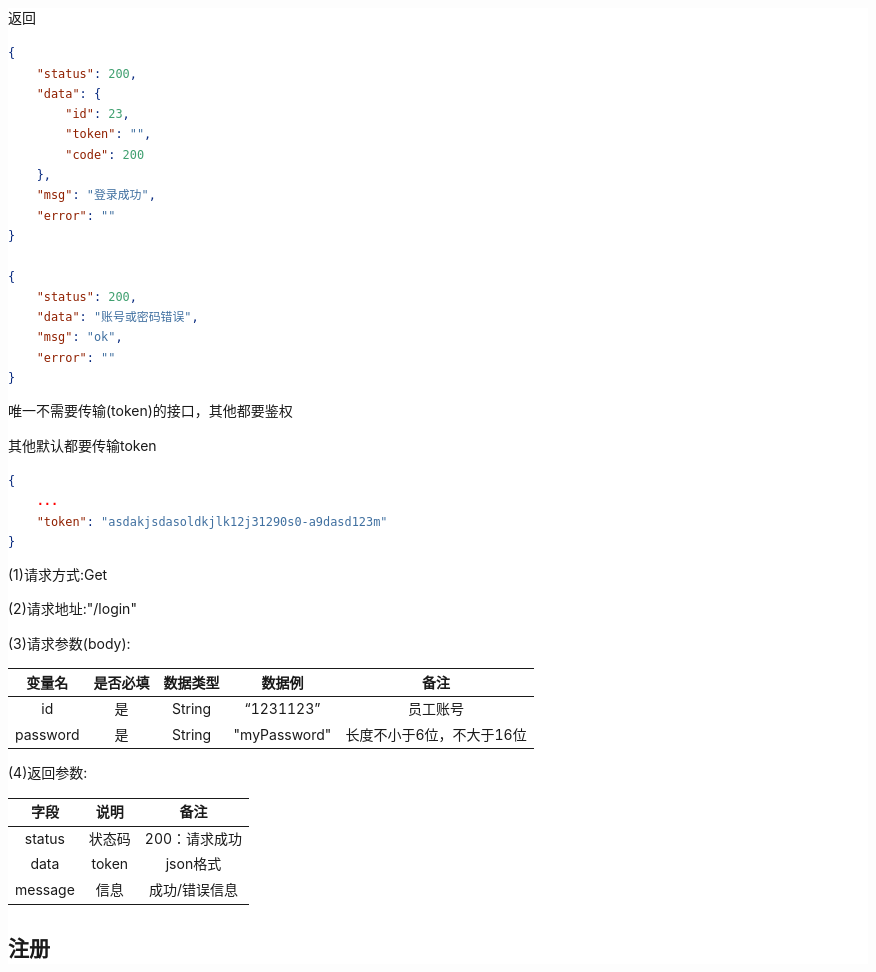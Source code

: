 返回

```json
{
    "status": 200,
    "data": {
        "id": 23,
        "token": "",
        "code": 200
    },
    "msg": "登录成功",
    "error": ""
}

{
    "status": 200,
    "data": "账号或密码错误",
    "msg": "ok",
    "error": ""
}
```

唯一不需要传输(token)的接口，其他都要鉴权

其他默认都要传输token

```json
{
    ...
	"token": "asdakjsdasoldkjlk12j31290s0-a9dasd123m"	
}
```

(1)请求方式:Get

(2)请求地址:"/login"

(3)请求参数(body):

|  变量名  | 是否必填 | 数据类型 |    数据例    |           备注            |
| :------: | :------: | :------: | :----------: | :-----------------------: |
|    id    |    是    |  String  |  “1231123”   |         员工账号          |
| password |    是    |  String  | "myPassword" | 长度不小于6位，不大于16位 |

(4)返回参数:

|  字段   |  说明  |     备注      |
| :-----: | :----: | :-----------: |
| status  | 状态码 | 200：请求成功 |
|  data   | token  |   json格式    |
| message |  信息  | 成功/错误信息 |

## 注册
